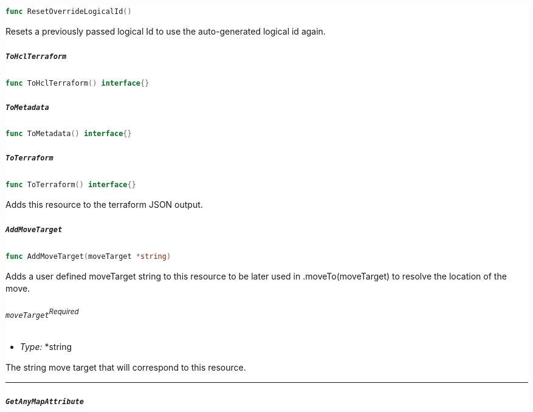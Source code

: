 ```go
func ResetOverrideLogicalId()
```

Resets a previously passed logical Id to use the auto-generated logical id again.

##### `ToHclTerraform` <a name="ToHclTerraform" id="rhizo-co-terraform-provider-oci.coreVolumeBackupPolicyAssignment.CoreVolumeBackupPolicyAssignment.toHclTerraform"></a>

```go
func ToHclTerraform() interface{}
```

##### `ToMetadata` <a name="ToMetadata" id="rhizo-co-terraform-provider-oci.coreVolumeBackupPolicyAssignment.CoreVolumeBackupPolicyAssignment.toMetadata"></a>

```go
func ToMetadata() interface{}
```

##### `ToTerraform` <a name="ToTerraform" id="rhizo-co-terraform-provider-oci.coreVolumeBackupPolicyAssignment.CoreVolumeBackupPolicyAssignment.toTerraform"></a>

```go
func ToTerraform() interface{}
```

Adds this resource to the terraform JSON output.

##### `AddMoveTarget` <a name="AddMoveTarget" id="rhizo-co-terraform-provider-oci.coreVolumeBackupPolicyAssignment.CoreVolumeBackupPolicyAssignment.addMoveTarget"></a>

```go
func AddMoveTarget(moveTarget *string)
```

Adds a user defined moveTarget string to this resource to be later used in .moveTo(moveTarget) to resolve the location of the move.

###### `moveTarget`<sup>Required</sup> <a name="moveTarget" id="rhizo-co-terraform-provider-oci.coreVolumeBackupPolicyAssignment.CoreVolumeBackupPolicyAssignment.addMoveTarget.parameter.moveTarget"></a>

- *Type:* *string

The string move target that will correspond to this resource.

---

##### `GetAnyMapAttribute` <a name="GetAnyMapAttribute" id="rhizo-co-terraform-provider-oci.coreVolumeBackupPolicyAssignment.CoreVolumeBackupPolicyAssignment.getAnyMapAttribute"></a>
